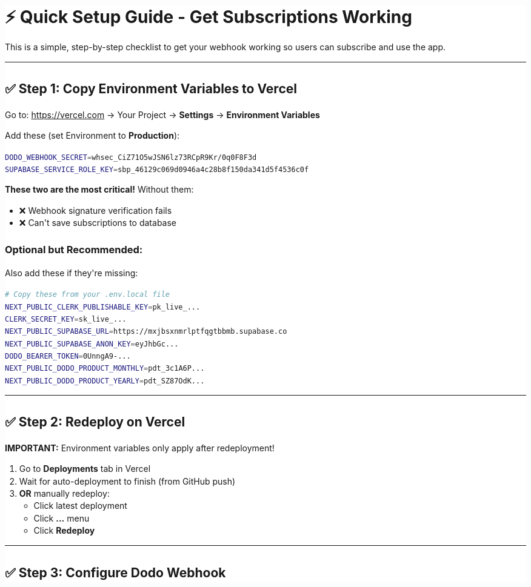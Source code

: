 # ⚡ Quick Setup Guide - Get Subscriptions Working

This is a simple, step-by-step checklist to get your webhook working so users can subscribe and use the app.

---

## ✅ Step 1: Copy Environment Variables to Vercel

Go to: https://vercel.com → Your Project → **Settings** → **Environment Variables**

Add these (set Environment to **Production**):

```bash
DODO_WEBHOOK_SECRET=whsec_CiZ71O5wJSN6lz73RCpR9Kr/0q0F8F3d
SUPABASE_SERVICE_ROLE_KEY=sbp_46129c069d0946a4c28b8f150da341d5f4536c0f
```

**These two are the most critical!** Without them:
- ❌ Webhook signature verification fails
- ❌ Can't save subscriptions to database

### Optional but Recommended:

Also add these if they're missing:

```bash
# Copy these from your .env.local file
NEXT_PUBLIC_CLERK_PUBLISHABLE_KEY=pk_live_...
CLERK_SECRET_KEY=sk_live_...
NEXT_PUBLIC_SUPABASE_URL=https://mxjbsxnmrlptfqgtbbmb.supabase.co
NEXT_PUBLIC_SUPABASE_ANON_KEY=eyJhbGc...
DODO_BEARER_TOKEN=0UnngA9-...
NEXT_PUBLIC_DODO_PRODUCT_MONTHLY=pdt_3c1A6P...
NEXT_PUBLIC_DODO_PRODUCT_YEARLY=pdt_SZ87OdK...
```

---

## ✅ Step 2: Redeploy on Vercel

**IMPORTANT:** Environment variables only apply after redeployment!

1. Go to **Deployments** tab in Vercel
2. Wait for auto-deployment to finish (from GitHub push)
3. **OR** manually redeploy:
   - Click latest deployment
   - Click **...** menu
   - Click **Redeploy**

---

## ✅ Step 3: Configure Dodo Webhook
